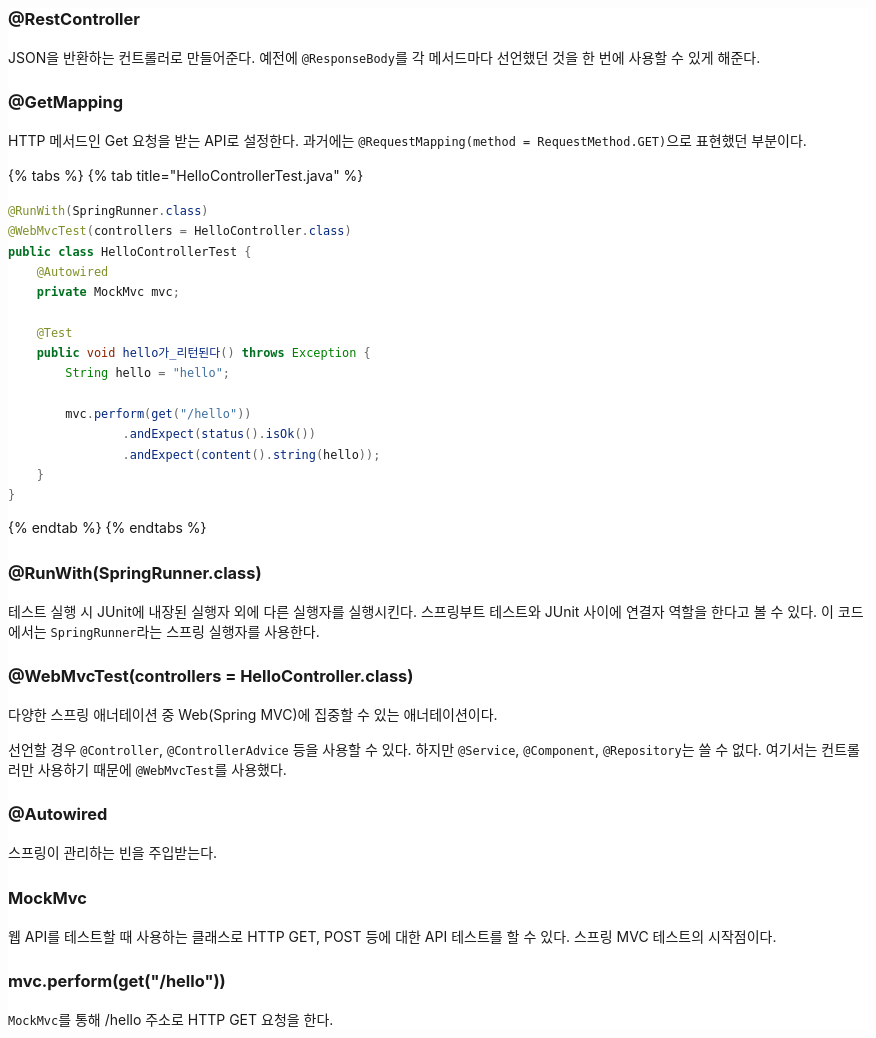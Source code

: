 ### @RestController

JSON을 반환하는 컨트롤러로 만들어준다. 예전에 `@ResponseBody`를 각 메서드마다 선언했던 것을 한 번에 사용할 수 있게 해준다.

### @GetMapping

HTTP 메서드인 Get 요청을 받는 API로 설정한다. 과거에는 `@RequestMapping(method = RequestMethod.GET)`으로 표현했던 부분이다.

{% tabs %}
{% tab title="HelloControllerTest.java" %}
```java
@RunWith(SpringRunner.class)
@WebMvcTest(controllers = HelloController.class)
public class HelloControllerTest {
    @Autowired
    private MockMvc mvc;

    @Test
    public void hello가_리턴된다() throws Exception {
        String hello = "hello";

        mvc.perform(get("/hello"))
                .andExpect(status().isOk())
                .andExpect(content().string(hello));
    }
}
```
{% endtab %}
{% endtabs %}

### @RunWith(SpringRunner.class)

테스트 실행 시 JUnit에 내장된 실행자 외에 다른 실행자를 실행시킨다. 스프링부트 테스트와 JUnit 사이에 연결자 역할을 한다고 볼 수 있다. 이 코드에서는 `SpringRunner`라는 스프링 실행자를 사용한다.

### @WebMvcTest(controllers = HelloController.class)

다양한 스프링 애너테이션 중 Web(Spring MVC)에 집중할 수 있는 애너테이션이다. 

선언할 경우 `@Controller`, `@ControllerAdvice` 등을 사용할 수 있다. 하지만 `@Service`, `@Component`, `@Repository`는 쓸 수 없다. 여기서는 컨트롤러만 사용하기 때문에 `@WebMvcTest`를 사용했다.

### @Autowired

스프링이 관리하는 빈을 주입받는다.

### MockMvc

웹 API를 테스트할 때 사용하는 클래스로 HTTP GET, POST 등에 대한 API 테스트를 할 수 있다. 스프링 MVC 테스트의 시작점이다.

### mvc.perform(get("/hello"))

`MockMvc`를 통해 /hello 주소로 HTTP GET 요청을 한다.
